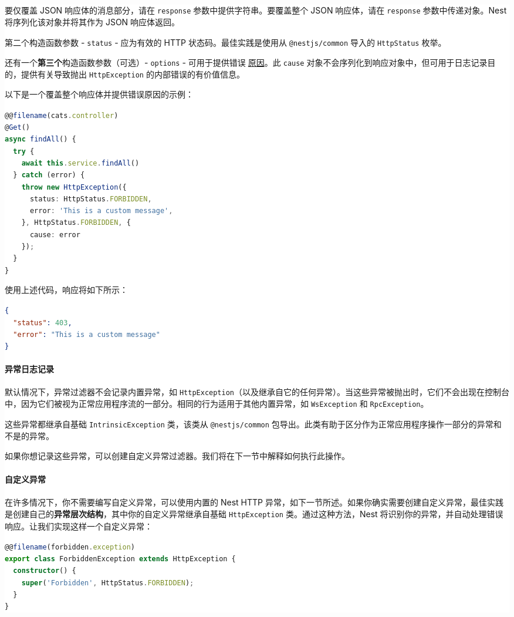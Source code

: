 要仅覆盖 JSON 响应体的消息部分，请在 `response` 参数中提供字符串。要覆盖整个 JSON 响应体，请在 `response` 参数中传递对象。Nest 将序列化该对象并将其作为 JSON 响应体返回。

第二个构造函数参数 - `status` - 应为有效的 HTTP 状态码。最佳实践是使用从 `@nestjs/common` 导入的 `HttpStatus` 枚举。

还有一个**第三个**构造函数参数（可选）- `options` - 可用于提供错误 [原因](https://nodejs.org/en/blog/release/v16.9.0/#error-cause)。此 `cause` 对象不会序列化到响应对象中，但可用于日志记录目的，提供有关导致抛出 `HttpException` 的内部错误的有价值信息。

以下是一个覆盖整个响应体并提供错误原因的示例：

```typescript
@@filename(cats.controller)
@Get()
async findAll() {
  try {
    await this.service.findAll()
  } catch (error) {
    throw new HttpException({
      status: HttpStatus.FORBIDDEN,
      error: 'This is a custom message',
    }, HttpStatus.FORBIDDEN, {
      cause: error
    });
  }
}
```

使用上述代码，响应将如下所示：

```json
{
  "status": 403,
  "error": "This is a custom message"
}
```

#### 异常日志记录

默认情况下，异常过滤器不会记录内置异常，如 `HttpException`（以及继承自它的任何异常）。当这些异常被抛出时，它们不会出现在控制台中，因为它们被视为正常应用程序流的一部分。相同的行为适用于其他内置异常，如 `WsException` 和 `RpcException`。

这些异常都继承自基础 `IntrinsicException` 类，该类从 `@nestjs/common` 包导出。此类有助于区分作为正常应用程序操作一部分的异常和不是的异常。

如果你想记录这些异常，可以创建自定义异常过滤器。我们将在下一节中解释如何执行此操作。

#### 自定义异常

在许多情况下，你不需要编写自定义异常，可以使用内置的 Nest HTTP 异常，如下一节所述。如果你确实需要创建自定义异常，最佳实践是创建自己的**异常层次结构**，其中你的自定义异常继承自基础 `HttpException` 类。通过这种方法，Nest 将识别你的异常，并自动处理错误响应。让我们实现这样一个自定义异常：

```typescript
@@filename(forbidden.exception)
export class ForbiddenException extends HttpException {
  constructor() {
    super('Forbidden', HttpStatus.FORBIDDEN);
  }
}
```
